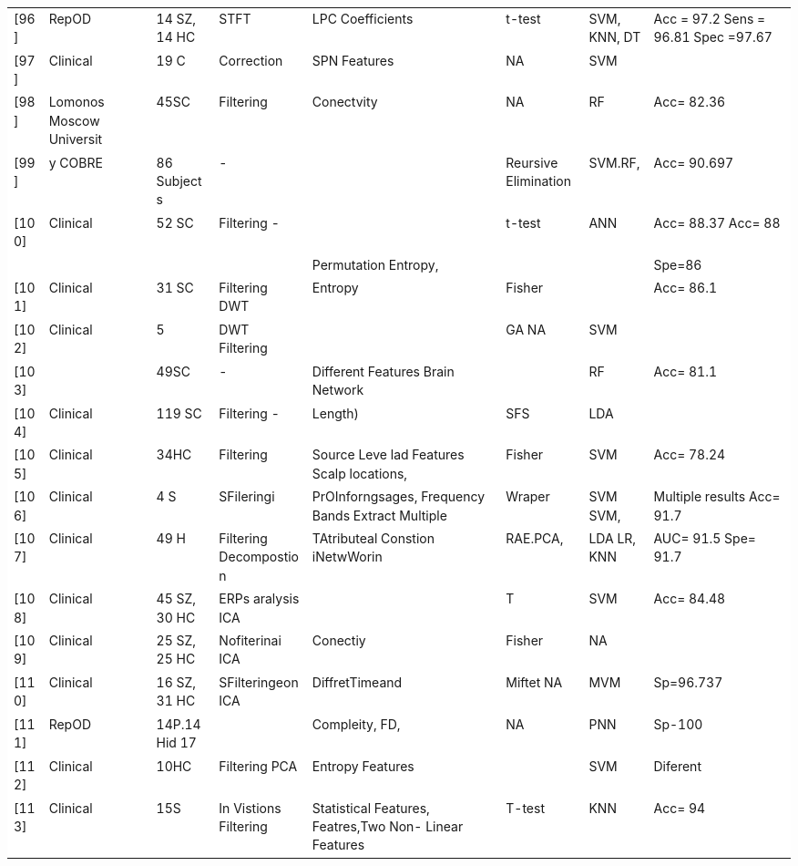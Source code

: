 <html><body><table><tr><td>[96]</td><td>RepOD</td><td>14 SZ, 14 HC</td><td>STFT</td><td>LPC Coefficients</td><td>t-test</td><td>SVM, KNN, DT</td><td>Acc = 97.2 Sens = 96.81 Spec =97.67</td></tr><tr><td>[97]</td><td>Clinical</td><td>19 C</td><td>Correction</td><td> SPN Features</td><td>NA</td><td>SVM</td><td></td></tr><tr><td>[98]</td><td>Lomonos Moscow Universit</td><td>45SC</td><td>Filtering</td><td>Conectvity</td><td>NA</td><td>RF</td><td>Acc= 82.36</td></tr><tr><td>[99]</td><td>y COBRE</td><td> 86 Subjects</td><td>-</td><td></td><td>Reursive Elimination</td><td>SVM.RF,</td><td>Acc= 90.697</td></tr><tr><td>[100]</td><td>Clinical</td><td>52 SC</td><td>Filtering -</td><td></td><td>t-test</td><td>ANN</td><td>Acc= 88.37 Acc= 88</td></tr><tr><td></td><td></td><td></td><td></td><td>Permutation Entropy,</td><td></td><td></td><td>Spe=86</td></tr><tr><td>[101]</td><td>Clinical</td><td>31 SC</td><td>Filtering DWT</td><td>Entropy</td><td>Fisher</td><td></td><td>Acc= 86.1</td></tr><tr><td>[102]</td><td>Clinical</td><td>5</td><td>DWT Filtering</td><td></td><td>GA NA</td><td>SVM</td><td></td></tr><tr><td>[103]</td><td></td><td>49SC</td><td>-</td><td>Different Features Brain Network</td><td></td><td>RF</td><td>Acc= 81.1</td></tr><tr><td>[104]</td><td>Clinical</td><td>119 SC</td><td>Filtering -</td><td>Length)</td><td>SFS</td><td>LDA</td><td></td></tr><tr><td>[105]</td><td>Clinical</td><td>34HC</td><td>Filtering</td><td>Source Leve lad Features Scalp locations,</td><td>Fisher</td><td>SVM</td><td>Acc= 78.24</td></tr><tr><td>[106]</td><td>Clinical</td><td>4 S</td><td>SFileringi</td><td>PrOInforngsages, Frequency Bands Extract Multiple</td><td>Wraper</td><td>SVM SVM,</td><td>Multiple results Acc= 91.7</td></tr><tr><td>[107]</td><td>Clinical</td><td>49 H</td><td>Filtering Decompostion</td><td>TAtributeal Constion iNetwWorin</td><td>RAE.PCA,</td><td>LDA LR, KNN</td><td>AUC= 91.5 Spe= 91.7</td></tr><tr><td>[108]</td><td>Clinical</td><td>45 SZ, 30 HC</td><td>ERPs aralysis ICA</td><td></td><td>T</td><td>SVM</td><td>Acc= 84.48</td></tr><tr><td>[109]</td><td>Clinical</td><td>25 SZ, 25 HC</td><td>Nofiterinai ICA</td><td>Conectiy</td><td>Fisher</td><td>NA</td><td></td></tr><tr><td>[110]</td><td>Clinical</td><td>16 SZ, 31 HC</td><td>SFilteringeon ICA</td><td>DiffretTimeand</td><td>Miftet NA</td><td>MVM</td><td>Sp=96.737</td></tr><tr><td>[111]</td><td>RepOD</td><td>14P.14Hid 17</td><td></td><td>Compleity, FD,</td><td>NA</td><td>PNN</td><td>Sp-100</td></tr><tr><td>[112]</td><td>Clinical</td><td>10HC</td><td>Filtering PCA</td><td>Entropy Features</td><td></td><td>SVM</td><td>Diferent </td></tr><tr><td>[113]</td><td>Clinical</td><td>15S</td><td>In Vistions Filtering</td><td>Statistical Features, Featres,Two Non- Linear Features</td><td>T-test</td><td>KNN</td><td>Acc= 94</td></tr></table></body></html>  
